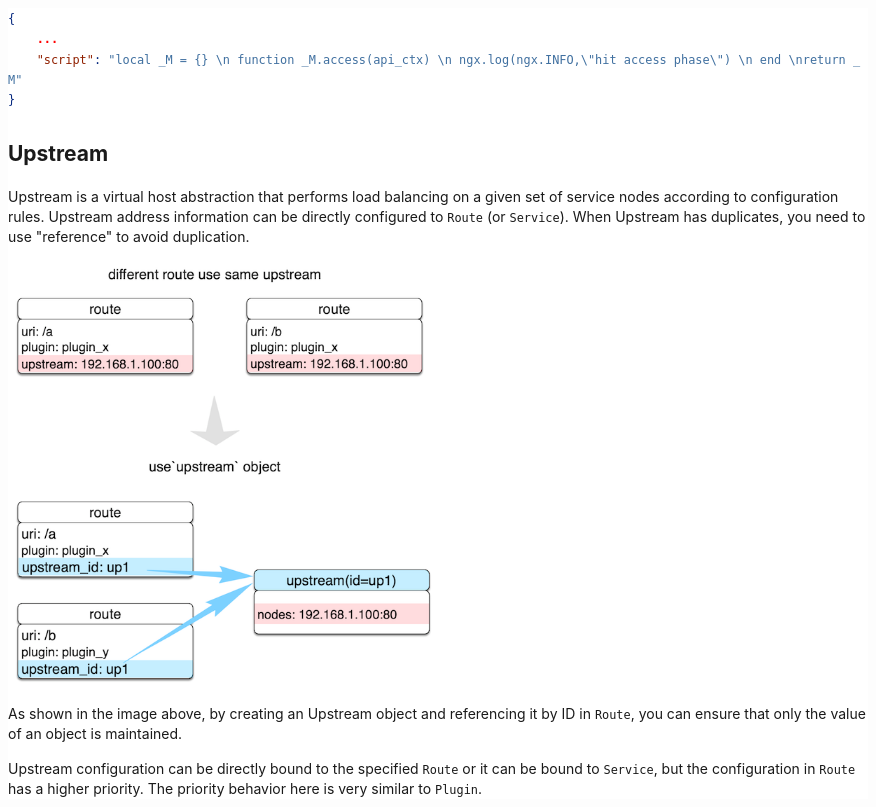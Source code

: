```json
{
    ...
    "script": "local _M = {} \n function _M.access(api_ctx) \n ngx.log(ngx.INFO,\"hit access phase\") \n end \nreturn _M"
}
```

## Upstream

Upstream is a virtual host abstraction that performs load balancing on a given set of service nodes according to configuration rules. Upstream address information can be directly configured to `Route` (or `Service`). When Upstream has duplicates, you need to use "reference" to avoid duplication.

<img src="./images/upstream-example.png" width="50%" height="50%">

As shown in the image above, by creating an Upstream object and referencing it by ID in `Route`, you can ensure that only the value of an object is maintained.

Upstream configuration can be directly bound to the specified `Route` or it can be bound to `Service`, but the configuration in `Route` has a higher priority. The priority behavior here is very similar to `Plugin`.
